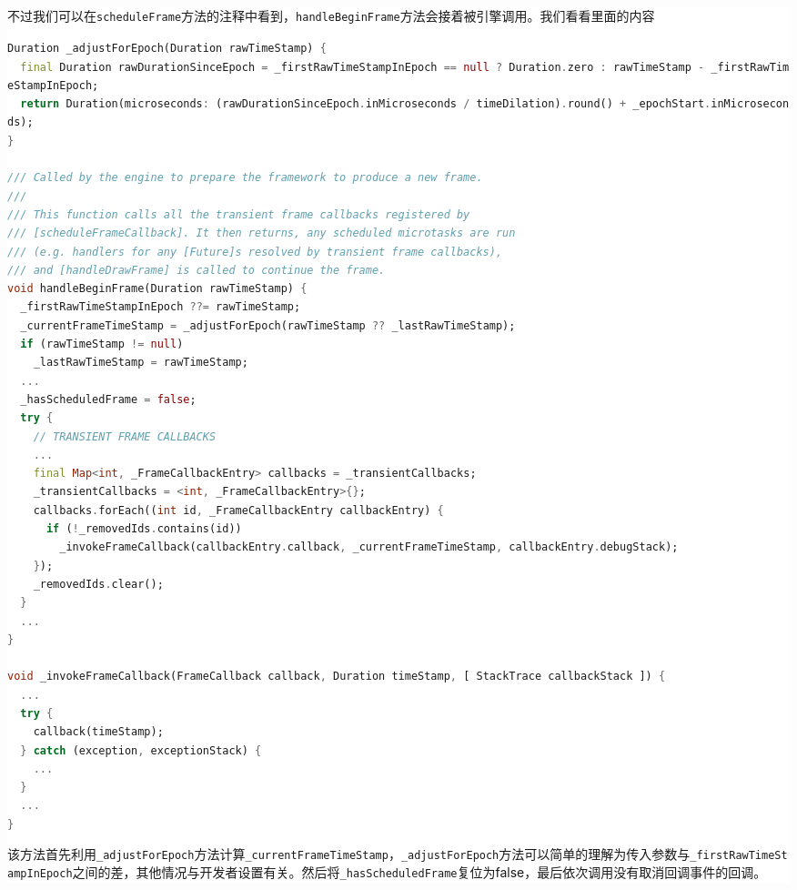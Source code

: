 不过我们可以在`scheduleFrame`方法的注释中看到，`handleBeginFrame`方法会接着被引擎调用。我们看看里面的内容

```dart
Duration _adjustForEpoch(Duration rawTimeStamp) {
  final Duration rawDurationSinceEpoch = _firstRawTimeStampInEpoch == null ? Duration.zero : rawTimeStamp - _firstRawTimeStampInEpoch;
  return Duration(microseconds: (rawDurationSinceEpoch.inMicroseconds / timeDilation).round() + _epochStart.inMicroseconds);
}

/// Called by the engine to prepare the framework to produce a new frame.
///
/// This function calls all the transient frame callbacks registered by
/// [scheduleFrameCallback]. It then returns, any scheduled microtasks are run
/// (e.g. handlers for any [Future]s resolved by transient frame callbacks),
/// and [handleDrawFrame] is called to continue the frame.
void handleBeginFrame(Duration rawTimeStamp) {
  _firstRawTimeStampInEpoch ??= rawTimeStamp;
  _currentFrameTimeStamp = _adjustForEpoch(rawTimeStamp ?? _lastRawTimeStamp);
  if (rawTimeStamp != null)
    _lastRawTimeStamp = rawTimeStamp;
  ...
  _hasScheduledFrame = false;
  try {
    // TRANSIENT FRAME CALLBACKS
    ...
    final Map<int, _FrameCallbackEntry> callbacks = _transientCallbacks;
    _transientCallbacks = <int, _FrameCallbackEntry>{};
    callbacks.forEach((int id, _FrameCallbackEntry callbackEntry) {
      if (!_removedIds.contains(id))
        _invokeFrameCallback(callbackEntry.callback, _currentFrameTimeStamp, callbackEntry.debugStack);
    });
    _removedIds.clear();
  }
  ...
}

void _invokeFrameCallback(FrameCallback callback, Duration timeStamp, [ StackTrace callbackStack ]) {
  ...
  try {
    callback(timeStamp);
  } catch (exception, exceptionStack) {
    ...
  }
  ...
}
```
该方法首先利用`_adjustForEpoch`方法计算`_currentFrameTimeStamp`，`_adjustForEpoch`方法可以简单的理解为传入参数与`_firstRawTimeStampInEpoch`之间的差，其他情况与开发者设置有关。然后将`_hasScheduledFrame`复位为false，最后依次调用没有取消回调事件的回调。
